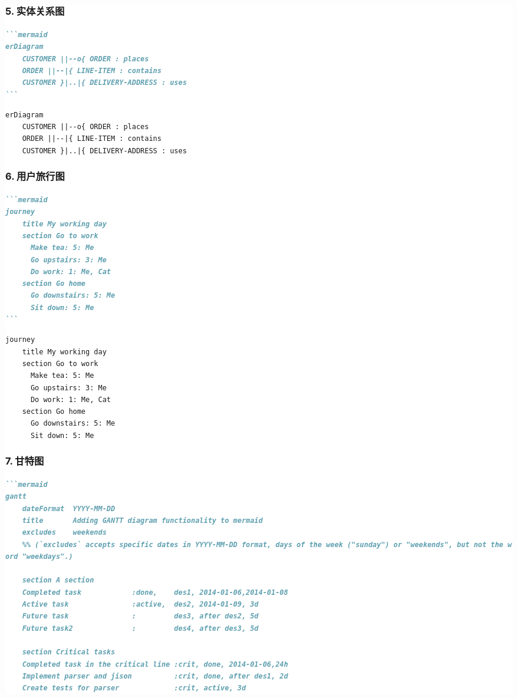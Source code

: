### 5. 实体关系图

~~~markdown
```mermaid
erDiagram
    CUSTOMER ||--o{ ORDER : places
    ORDER ||--|{ LINE-ITEM : contains
    CUSTOMER }|..|{ DELIVERY-ADDRESS : uses
```
~~~

```mermaid
erDiagram
    CUSTOMER ||--o{ ORDER : places
    ORDER ||--|{ LINE-ITEM : contains
    CUSTOMER }|..|{ DELIVERY-ADDRESS : uses
```

### 6. 用户旅行图

~~~markdown
```mermaid
journey
    title My working day
    section Go to work
      Make tea: 5: Me
      Go upstairs: 3: Me
      Do work: 1: Me, Cat
    section Go home
      Go downstairs: 5: Me
      Sit down: 5: Me
```
~~~

```mermaid
journey
    title My working day
    section Go to work
      Make tea: 5: Me
      Go upstairs: 3: Me
      Do work: 1: Me, Cat
    section Go home
      Go downstairs: 5: Me
      Sit down: 5: Me
```

### 7. 甘特图

~~~markdown
```mermaid
gantt
    dateFormat  YYYY-MM-DD
    title       Adding GANTT diagram functionality to mermaid
    excludes    weekends
    %% (`excludes` accepts specific dates in YYYY-MM-DD format, days of the week ("sunday") or "weekends", but not the word "weekdays".)

    section A section
    Completed task            :done,    des1, 2014-01-06,2014-01-08
    Active task               :active,  des2, 2014-01-09, 3d
    Future task               :         des3, after des2, 5d
    Future task2              :         des4, after des3, 5d

    section Critical tasks
    Completed task in the critical line :crit, done, 2014-01-06,24h
    Implement parser and jison          :crit, done, after des1, 2d
    Create tests for parser             :crit, active, 3d
~~~